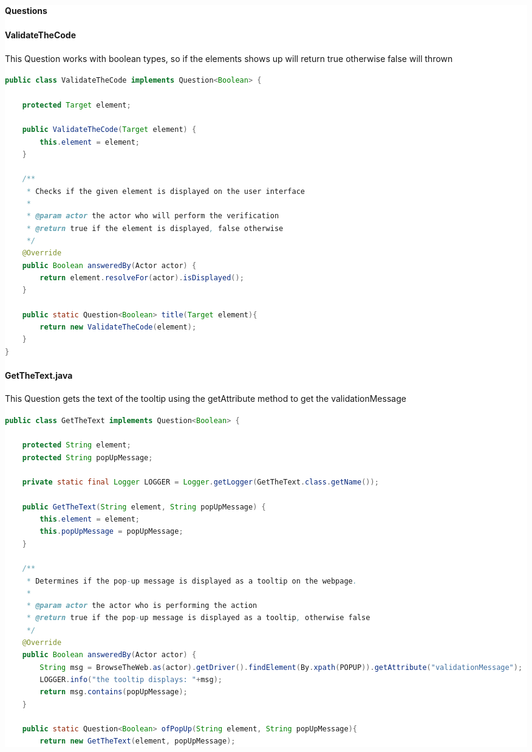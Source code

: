 #### Questions

#### ValidateTheCode

This Question works with boolean types, so if the elements shows up will return true otherwise false will thrown
```java
public class ValidateTheCode implements Question<Boolean> {

    protected Target element;

    public ValidateTheCode(Target element) {
        this.element = element;
    }

    /**
     * Checks if the given element is displayed on the user interface
     *
     * @param actor the actor who will perform the verification
     * @return true if the element is displayed, false otherwise
     */
    @Override
    public Boolean answeredBy(Actor actor) {
        return element.resolveFor(actor).isDisplayed();
    }

    public static Question<Boolean> title(Target element){
        return new ValidateTheCode(element);
    }
}
```

#### GetTheText.java

This Question gets the text of the tooltip using the getAttribute method to get the validationMessage
```java
public class GetTheText implements Question<Boolean> {

    protected String element;
    protected String popUpMessage;

    private static final Logger LOGGER = Logger.getLogger(GetTheText.class.getName());

    public GetTheText(String element, String popUpMessage) {
        this.element = element;
        this.popUpMessage = popUpMessage;
    }

    /**
     * Determines if the pop-up message is displayed as a tooltip on the webpage.
     *
     * @param actor the actor who is performing the action
     * @return true if the pop-up message is displayed as a tooltip, otherwise false
     */
    @Override
    public Boolean answeredBy(Actor actor) {
        String msg = BrowseTheWeb.as(actor).getDriver().findElement(By.xpath(POPUP)).getAttribute("validationMessage");
        LOGGER.info("the tooltip displays: "+msg);
        return msg.contains(popUpMessage);
    }

    public static Question<Boolean> ofPopUp(String element, String popUpMessage){
        return new GetTheText(element, popUpMessage);
```